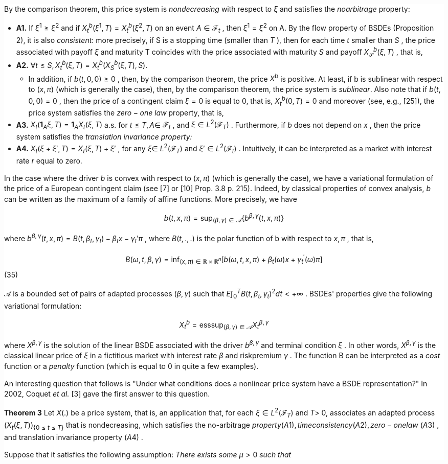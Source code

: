 By the comparison theorem, this price system is *nondecreasing* with respect to  $\xi$  and satisfies the *noarbitrage* property:

- **A1.** If  $\xi^1 \ge \xi^2$  and if  $X_t^b(\xi^1, T) = X_t^b(\xi^2, T)$  on an event  $A \in \mathcal{F}_t$ , then  $\xi^1 = \xi^2$  on A. By the flow property of BSDEs (Proposition 2), it is also *consistent*: more precisely, if S is a stopping time (smaller than  $T$ ), then for each time  $t$  smaller than  $S$ , the price associated with payoff  $\xi$  and maturity T coincides with the price associated with maturity  $S$  and payoff  $X_{\mathcal{S}}^b(\xi, T)$ , that is,
- **A2.**  $\forall t \leq S, X_t^b(\xi, T) = X_t^b(X_S^b(\xi, T), S).$ 
  - In addition, if  $b(t, 0, 0) \ge 0$ , then, by the comparison theorem, the price  $X^b$  is positive. At least, if b is sublinear with respect to  $(x, \pi)$ (which is generally the case), then, by the comparison theorem, the price system is *sublinear*. Also note that if  $b(t, 0, 0) = 0$ , then the price of a contingent claim  $\xi = 0$  is equal to 0, that is,  $X_t^b(0,T) = 0$  and moreover (see, e.g., [25]), the price system satisfies the  $zero-one$ *law* property, that is,
- **A3.**  $X_t(\mathbf{1}_A \xi, T) = \mathbf{1}_A X_t(\xi, T)$  a.s. for  $t \leq T, A \in$  $\mathcal{F}_t$ , and  $\xi \in L^2(\mathcal{F}_T)$ . Furthermore, if  $b$  does not depend on  $x$ , then the price system satisfies the *translation invariance property:*
- **A4.**  $X_t(\xi + \xi', T) = X_t(\xi, T) + \xi'$ , for any  $\xi \in$  $L^2(\mathcal{F}_T)$  and  $\xi' \in L^2(\mathcal{F}_t)$ . Intuitively, it can be interpreted as a market with interest rate  $r$  equal to zero.

In the case where the driver  $b$  is convex with respect to  $(x, \pi)$  (which is generally the case), we have a variational formulation of the price of a European contingent claim (see [7] or [10] Prop.  $3.8$ p. 215). Indeed, by classical properties of convex analysis,  $b$  can be written as the maximum of a family of affine functions. More precisely, we have

$$b(t,x,\pi) = \sup_{(\beta,\gamma)\in\mathcal{A}} \{b^{\beta,\gamma}(t,x,\pi)\}\tag{34}$$

where  $b^{\beta,\gamma}(t, x, \pi) = B(t, \beta_t, \gamma_t) - \beta_t x - \gamma_t' \pi$ , where  $B(t,.,.)$  is the polar function of b with respect to  $x, \pi$ , that is,

$$B(\omega, t, \beta, \gamma) = \inf_{(x,\pi) \in \mathbb{R} \times \mathbb{R}^{n}} [b(\omega, t, x, \pi) + \beta_{t}(\omega) x + \gamma_{t}^{'}(\omega) \pi]$$
(35)

 $\mathcal{A}$  is a bounded set of pairs of adapted processes  $(\beta, \gamma)$  such that  $E \int_0^T B(t, \beta_t, \gamma_t)^2 dt < +\infty$ . BSDEs' properties give the following variational formulation:

$$X_t^b = \text{ess} \sup_{(\beta,\gamma)\in\mathcal{A}} X_t^{\beta,\gamma} \tag{36}$$

where  $X^{\beta,\gamma}$  is the solution of the linear BSDE associated with the driver  $b^{\beta,\gamma}$  and terminal condition  $\xi$ . In other words,  $X^{\beta,\gamma}$  is the classical linear price of  $\xi$  in a fictitious market with interest rate  $\beta$  and riskpremium  $\gamma$ . The function B can be interpreted as a *cost* function or a *penalty* function (which is equal to  $0$  in quite a few examples).

An interesting question that follows is "Under what conditions does a nonlinear price system have a BSDE representation?" In 2002, Coquet *et al.* [3] gave the first answer to this question.

**Theorem 3** Let  $X(.)$  be a price system, that is, an application that, for each  $\xi \in L^2(\mathcal{F}_T)$  and  $T >$ 0, associates an adapted process  $(X_t(\xi,T))_{\{0\le t\le T\}}$ that is nondecreasing, which satisfies the no-arbitrage  $property (A1), time consistency (A2), zero-one law$  $(A3)$ , and translation invariance property  $(A4)$ .

Suppose that it satisfies the following assumption: *There exists some*  $\mu > 0$  *such that* 
